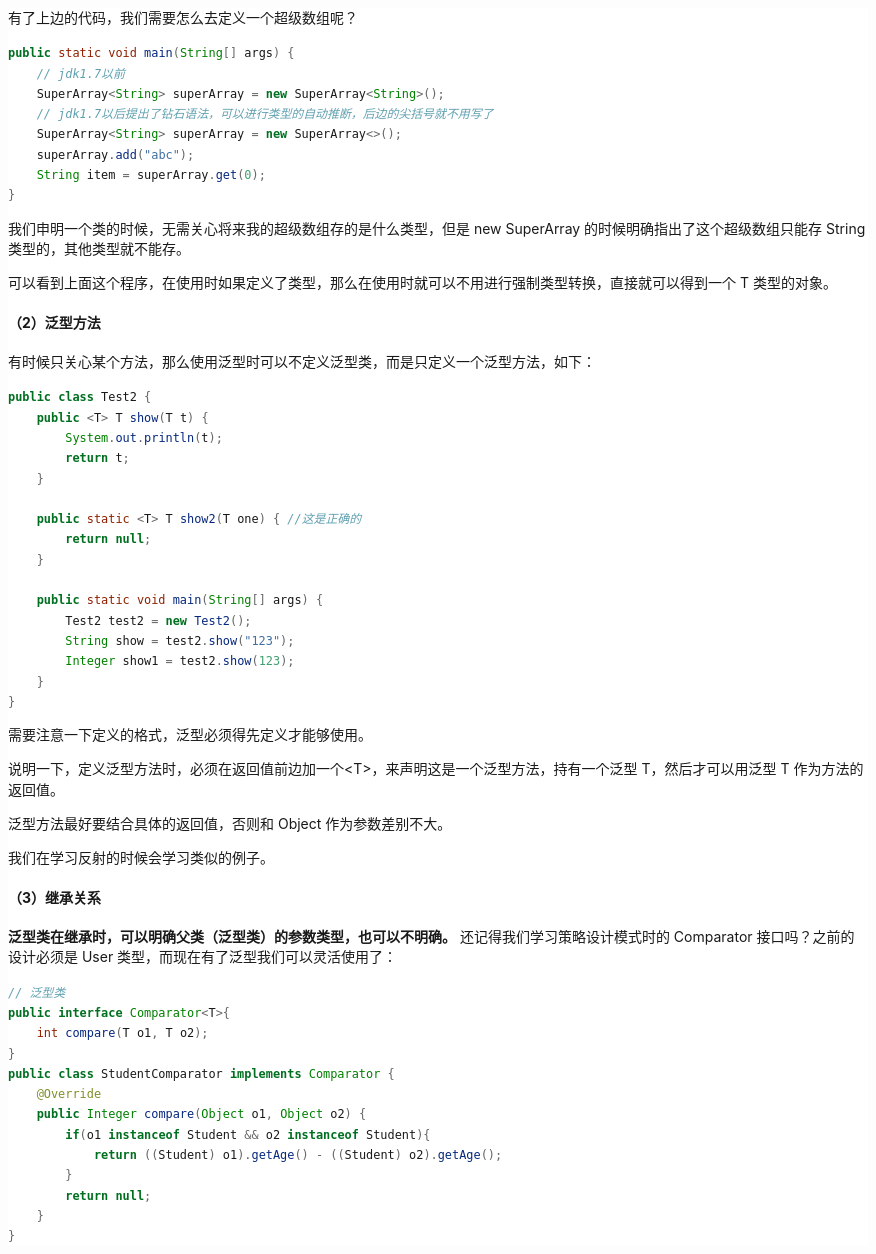 有了上边的代码，我们需要怎么去定义一个超级数组呢？

```java
public static void main(String[] args) {
    // jdk1.7以前
    SuperArray<String> superArray = new SuperArray<String>();
    // jdk1.7以后提出了钻石语法，可以进行类型的自动推断，后边的尖括号就不用写了
    SuperArray<String> superArray = new SuperArray<>();
    superArray.add("abc");
    String item = superArray.get(0);
}
```

我们申明一个类的时候，无需关心将来我的超级数组存的是什么类型，但是 new SuperArray 的时候明确指出了这个超级数组只能存 String 类型的，其他类型就不能存。

可以看到上面这个程序，在使用时如果定义了类型，那么在使用时就可以不用进行强制类型转换，直接就可以得到一个 T 类型的对象。

#### （2）泛型方法

有时候只关心某个方法，那么使用泛型时可以不定义泛型类，而是只定义一个泛型方法，如下：

```java
public class Test2 {
    public <T> T show(T t) {
        System.out.println(t);
        return t;
    }

    public static <T> T show2(T one) { //这是正确的
        return null;
    }

    public static void main(String[] args) {
        Test2 test2 = new Test2();
        String show = test2.show("123");
        Integer show1 = test2.show(123);
    }
}
```

需要注意一下定义的格式，泛型必须得先定义才能够使用。

说明一下，定义泛型方法时，必须在返回值前边加一个\<T>，来声明这是一个泛型方法，持有一个泛型 T，然后才可以用泛型 T 作为方法的返回值。

泛型方法最好要结合具体的返回值，否则和 Object 作为参数差别不大。

我们在学习反射的时候会学习类似的例子。

#### （3）继承关系

**泛型类在继承时，可以明确父类（泛型类）的参数类型，也可以不明确。** 还记得我们学习策略设计模式时的 Comparator 接口吗？之前的设计必须是 User 类型，而现在有了泛型我们可以灵活使用了：

```java
// 泛型类
public interface Comparator<T>{
    int compare(T o1, T o2);
}
public class StudentComparator implements Comparator {
    @Override
    public Integer compare(Object o1, Object o2) {
        if(o1 instanceof Student && o2 instanceof Student){
            return ((Student) o1).getAge() - ((Student) o2).getAge();
        }
        return null;
    }
}
```
